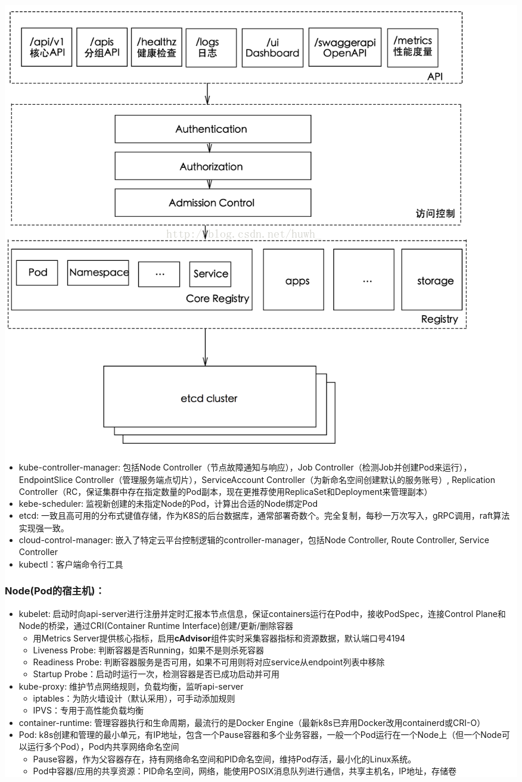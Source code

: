 ![img](./K8s/api-server.png)

- kube-controller-manager: 包括Node Controller（节点故障通知与响应），Job Controller（检测Job并创建Pod来运行），EndpointSlice Controller（管理服务端点切片），ServiceAccount Controller（为新命名空间创建默认的服务账号）, Replication Controller（RC，保证集群中存在指定数量的Pod副本，现在更推荐使用ReplicaSet和Deployment来管理副本）
- kebe-scheduler: 监视新创建的未指定Node的Pod，计算出合适的Node绑定Pod
- etcd: 一致且高可用的分布式键值存储，作为K8S的后台数据库，通常部署奇数个。完全复制，每秒一万次写入，gRPC调用，raft算法实现强一致。
- cloud-control-manager: 嵌入了特定云平台控制逻辑的controller-manager，包括Node Controller, Route Controller, Service Controller
- kubectl：客户端命令行工具

### Node(Pod的宿主机)：

- kubelet: 启动时向api-server进行注册并定时汇报本节点信息，保证containers运行在Pod中，接收PodSpec，连接Control Plane和Node的桥梁，通过CRI(Container Runtime Interface)创建/更新/删除容器
  - 用Metrics Server提供核心指标，启用**cAdvisor**组件实时采集容器指标和资源数据，默认端口号4194
  - Liveness Probe: 判断容器是否Running，如果不是则杀死容器
  - Readiness Probe: 判断容器服务是否可用，如果不可用则将对应service从endpoint列表中移除
  - Startup Probe：启动时运行一次，检测容器是否已成功启动并可用
- kube-proxy: 维护节点网络规则，负载均衡，监听api-server
  - iptables：为防火墙设计（默认采用），可手动添加规则
  - IPVS：专用于高性能负载均衡
- container-runtime: 管理容器执行和生命周期，最流行的是Docker Engine（最新k8s已弃用Docker改用containerd或CRI-O）
- Pod: k8s创建和管理的最小单元，有IP地址，包含一个Pause容器和多个业务容器，一般一个Pod运行在一个Node上（但一个Node可以运行多个Pod），Pod内共享网络命名空间
  - Pause容器，作为父容器存在，持有网络命名空间和PID命名空间，维持Pod存活，最小化的Linux系统。
  - Pod中容器/应用的共享资源：PID命名空间，网络，能使用POSIX消息队列进行通信，共享主机名，IP地址，存储卷